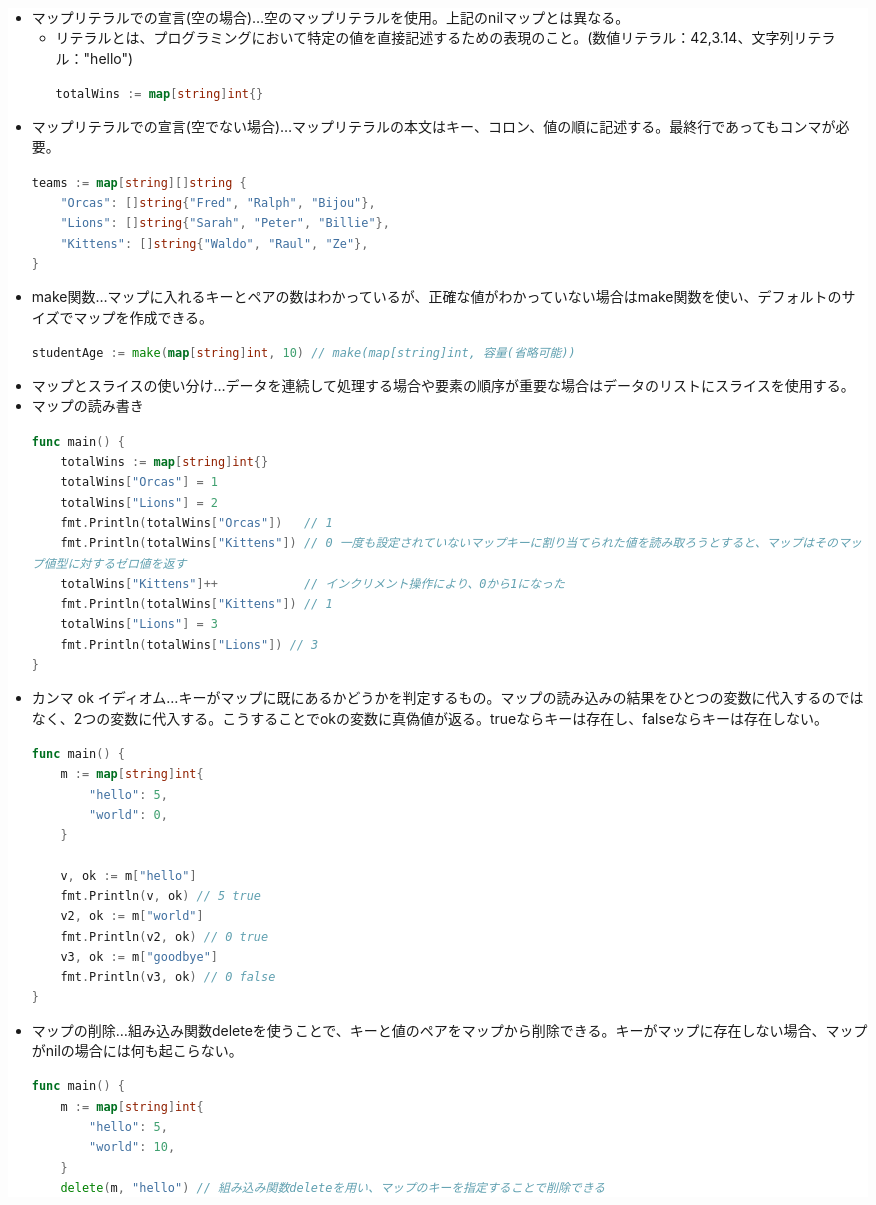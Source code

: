 - マップリテラルでの宣言(空の場合)…空のマップリテラルを使用。上記のnilマップとは異なる。
  - リテラルとは、プログラミングにおいて特定の値を直接記述するための表現のこと。(数値リテラル：42,3.14、文字列リテラル："hello")
    ```go
    totalWins := map[string]int{}
    ```
- マップリテラルでの宣言(空でない場合)…マップリテラルの本文はキー、コロン、値の順に記述する。最終行であってもコンマが必要。
    ```go
    teams := map[string][]string {
        "Orcas": []string{"Fred", "Ralph", "Bijou"},
        "Lions": []string{"Sarah", "Peter", "Billie"},
        "Kittens": []string{"Waldo", "Raul", "Ze"},
    }
    ```
- make関数…マップに入れるキーとペアの数はわかっているが、正確な値がわかっていない場合はmake関数を使い、デフォルトのサイズでマップを作成できる。
    ```go
    studentAge := make(map[string]int, 10) // make(map[string]int, 容量(省略可能))
    ```
- マップとスライスの使い分け…データを連続して処理する場合や要素の順序が重要な場合はデータのリストにスライスを使用する。
- マップの読み書き
    ```go
    func main() {
        totalWins := map[string]int{}
        totalWins["Orcas"] = 1
        totalWins["Lions"] = 2
        fmt.Println(totalWins["Orcas"])   // 1
        fmt.Println(totalWins["Kittens"]) // 0 一度も設定されていないマップキーに割り当てられた値を読み取ろうとすると、マップはそのマップ値型に対するゼロ値を返す
        totalWins["Kittens"]++            // インクリメント操作により、0から1になった
        fmt.Println(totalWins["Kittens"]) // 1
        totalWins["Lions"] = 3
        fmt.Println(totalWins["Lions"]) // 3
    }
    ```
- カンマ ok イディオム…キーがマップに既にあるかどうかを判定するもの。マップの読み込みの結果をひとつの変数に代入するのではなく、2つの変数に代入する。こうすることでokの変数に真偽値が返る。trueならキーは存在し、falseならキーは存在しない。
    ```go
    func main() {
        m := map[string]int{
            "hello": 5,
            "world": 0,
        }

        v, ok := m["hello"]
        fmt.Println(v, ok) // 5 true
        v2, ok := m["world"]
        fmt.Println(v2, ok) // 0 true
        v3, ok := m["goodbye"]
        fmt.Println(v3, ok) // 0 false
    }
    ```
- マップの削除…組み込み関数deleteを使うことで、キーと値のペアをマップから削除できる。キーがマップに存在しない場合、マップがnilの場合には何も起こらない。
    ```go
    func main() {
        m := map[string]int{
            "hello": 5,
            "world": 10,
        }
        delete(m, "hello") // 組み込み関数deleteを用い、マップのキーを指定することで削除できる
